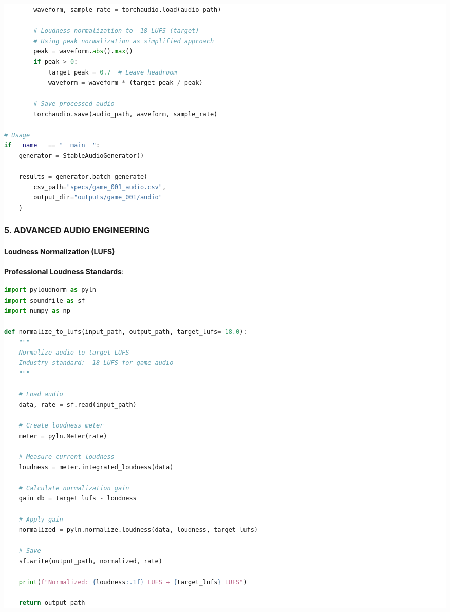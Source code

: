 ```python
        waveform, sample_rate = torchaudio.load(audio_path)

        # Loudness normalization to -18 LUFS (target)
        # Using peak normalization as simplified approach
        peak = waveform.abs().max()
        if peak > 0:
            target_peak = 0.7  # Leave headroom
            waveform = waveform * (target_peak / peak)

        # Save processed audio
        torchaudio.save(audio_path, waveform, sample_rate)

# Usage
if __name__ == "__main__":
    generator = StableAudioGenerator()

    results = generator.batch_generate(
        csv_path="specs/game_001_audio.csv",
        output_dir="outputs/game_001/audio"
    )
```

### 5. ADVANCED AUDIO ENGINEERING

#### Loudness Normalization (LUFS)

**Professional Loudness Standards**:
```python
import pyloudnorm as pyln
import soundfile as sf
import numpy as np

def normalize_to_lufs(input_path, output_path, target_lufs=-18.0):
    """
    Normalize audio to target LUFS
    Industry standard: -18 LUFS for game audio
    """

    # Load audio
    data, rate = sf.read(input_path)

    # Create loudness meter
    meter = pyln.Meter(rate)

    # Measure current loudness
    loudness = meter.integrated_loudness(data)

    # Calculate normalization gain
    gain_db = target_lufs - loudness

    # Apply gain
    normalized = pyln.normalize.loudness(data, loudness, target_lufs)

    # Save
    sf.write(output_path, normalized, rate)

    print(f"Normalized: {loudness:.1f} LUFS → {target_lufs} LUFS")

    return output_path
```
